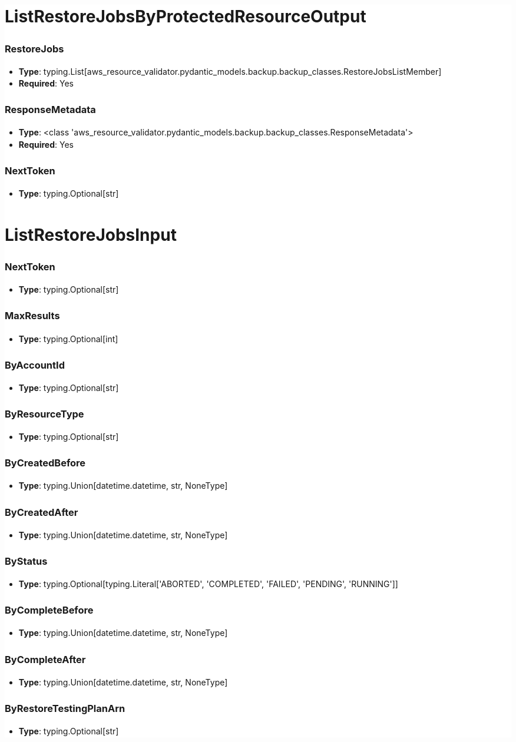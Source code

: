 
# ListRestoreJobsByProtectedResourceOutput

### RestoreJobs
- **Type**: typing.List[aws_resource_validator.pydantic_models.backup.backup_classes.RestoreJobsListMember]
- **Required**: Yes

### ResponseMetadata
- **Type**: <class 'aws_resource_validator.pydantic_models.backup.backup_classes.ResponseMetadata'>
- **Required**: Yes

### NextToken
- **Type**: typing.Optional[str]


# ListRestoreJobsInput

### NextToken
- **Type**: typing.Optional[str]

### MaxResults
- **Type**: typing.Optional[int]

### ByAccountId
- **Type**: typing.Optional[str]

### ByResourceType
- **Type**: typing.Optional[str]

### ByCreatedBefore
- **Type**: typing.Union[datetime.datetime, str, NoneType]

### ByCreatedAfter
- **Type**: typing.Union[datetime.datetime, str, NoneType]

### ByStatus
- **Type**: typing.Optional[typing.Literal['ABORTED', 'COMPLETED', 'FAILED', 'PENDING', 'RUNNING']]

### ByCompleteBefore
- **Type**: typing.Union[datetime.datetime, str, NoneType]

### ByCompleteAfter
- **Type**: typing.Union[datetime.datetime, str, NoneType]

### ByRestoreTestingPlanArn
- **Type**: typing.Optional[str]
